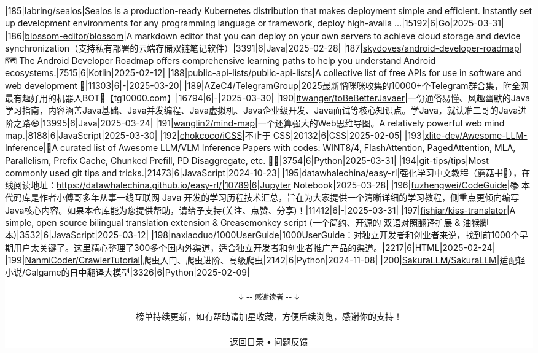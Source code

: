 |185|[labring/sealos](https://github.com/labring/sealos)|Sealos is a production-ready Kubernetes distribution that makes deployment simple and efficient. Instantly set up development environments for any programming language or framework, deploy high-availa ...|15192|6|Go|2025-03-31|
|186|[blossom-editor/blossom](https://github.com/blossom-editor/blossom)|A markdown editor that you can deploy on your own servers to achieve cloud storage and device synchronization（支持私有部署的云端存储双链笔记软件）|3391|6|Java|2025-02-28|
|187|[skydoves/android-developer-roadmap](https://github.com/skydoves/android-developer-roadmap)| 🗺 The Android Developer Roadmap offers comprehensive learning paths to help you understand Android ecosystems.|7515|6|Kotlin|2025-02-12|
|188|[public-api-lists/public-api-lists](https://github.com/public-api-lists/public-api-lists)|A collective list of free APIs for use in software and web development 🚀|11303|6|-|2025-03-20|
|189|[AZeC4/TelegramGroup](https://github.com/AZeC4/TelegramGroup)|2025最新悄咪咪收集的10000+个Telegram群合集，附全网最有趣好用的机器人BOT🤖【tg10000.com】|16794|6|-|2025-03-30|
|190|[itwanger/toBeBetterJavaer](https://github.com/itwanger/toBeBetterJavaer)|一份通俗易懂、风趣幽默的Java学习指南，内容涵盖Java基础、Java并发编程、Java虚拟机、Java企业级开发、Java面试等核心知识点。学Java，就认准二哥的Java进阶之路😄|13995|6|Java|2025-03-24|
|191|[wanglin2/mind-map](https://github.com/wanglin2/mind-map)|一个还算强大的Web思维导图。A relatively powerful web mind map.|8188|6|JavaScript|2025-03-30|
|192|[chokcoco/iCSS](https://github.com/chokcoco/iCSS)|不止于 CSS|20132|6|CSS|2025-02-05|
|193|[xlite-dev/Awesome-LLM-Inference](https://github.com/xlite-dev/Awesome-LLM-Inference)|📖A curated list of Awesome LLM/VLM Inference Papers with codes: WINT8/4, FlashAttention, PagedAttention, MLA, Parallelism, Prefix Cache, Chunked Prefill, PD Disaggregate, etc. 🎉🎉|3754|6|Python|2025-03-31|
|194|[git-tips/tips](https://github.com/git-tips/tips)|Most commonly used git tips and tricks.|21473|6|JavaScript|2024-10-23|
|195|[datawhalechina/easy-rl](https://github.com/datawhalechina/easy-rl)|强化学习中文教程（蘑菇书🍄），在线阅读地址：https://datawhalechina.github.io/easy-rl/|10789|6|Jupyter Notebook|2025-03-28|
|196|[fuzhengwei/CodeGuide](https://github.com/fuzhengwei/CodeGuide)|:books: 本代码库是作者小傅哥多年从事一线互联网 Java 开发的学习历程技术汇总，旨在为大家提供一个清晰详细的学习教程，侧重点更倾向编写Java核心内容。如果本仓库能为您提供帮助，请给予支持(关注、点赞、分享)！|11412|6|-|2025-03-31|
|197|[fishjar/kiss-translator](https://github.com/fishjar/kiss-translator)|A simple, open source bilingual translation extension & Greasemonkey script (一个简约、开源的 双语对照翻译扩展 & 油猴脚本)|3532|6|JavaScript|2025-03-12|
|198|[naxiaoduo/1000UserGuide](https://github.com/naxiaoduo/1000UserGuide)|1000UserGuide：对独立开发者和创业者来说，找到前1000个早期用户太关键了。这里精心整理了300多个国内外渠道，适合独立开发者和创业者推广产品的渠道。|2217|6|HTML|2025-02-24|
|199|[NanmiCoder/CrawlerTutorial](https://github.com/NanmiCoder/CrawlerTutorial)|爬虫入门、爬虫进阶、高级爬虫|2142|6|Python|2024-11-08|
|200|[SakuraLLM/SakuraLLM](https://github.com/SakuraLLM/SakuraLLM)|适配轻小说/Galgame的日中翻译大模型|3326|6|Python|2025-02-09|

<div align="center">
    <p><sub>↓ -- 感谢读者 -- ↓</sub></p>
    榜单持续更新，如有帮助请加星收藏，方便后续浏览，感谢你的支持！
</div>

<br/>

<div align="center"><a href="https://gitee.com/GrowingGit/GitHub-Chinese-Top-Charts#github中文排行榜">返回目录</a> • <a href="/content/docs/feedback.md">问题反馈</a></div>
